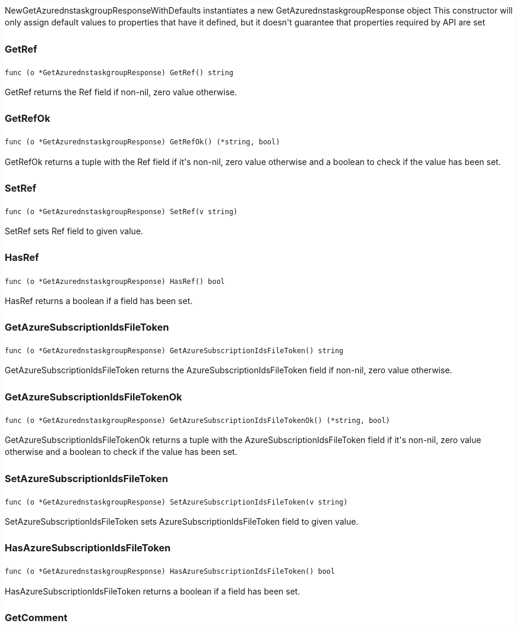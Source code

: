 NewGetAzurednstaskgroupResponseWithDefaults instantiates a new GetAzurednstaskgroupResponse object
This constructor will only assign default values to properties that have it defined,
but it doesn't guarantee that properties required by API are set

### GetRef

`func (o *GetAzurednstaskgroupResponse) GetRef() string`

GetRef returns the Ref field if non-nil, zero value otherwise.

### GetRefOk

`func (o *GetAzurednstaskgroupResponse) GetRefOk() (*string, bool)`

GetRefOk returns a tuple with the Ref field if it's non-nil, zero value otherwise
and a boolean to check if the value has been set.

### SetRef

`func (o *GetAzurednstaskgroupResponse) SetRef(v string)`

SetRef sets Ref field to given value.

### HasRef

`func (o *GetAzurednstaskgroupResponse) HasRef() bool`

HasRef returns a boolean if a field has been set.

### GetAzureSubscriptionIdsFileToken

`func (o *GetAzurednstaskgroupResponse) GetAzureSubscriptionIdsFileToken() string`

GetAzureSubscriptionIdsFileToken returns the AzureSubscriptionIdsFileToken field if non-nil, zero value otherwise.

### GetAzureSubscriptionIdsFileTokenOk

`func (o *GetAzurednstaskgroupResponse) GetAzureSubscriptionIdsFileTokenOk() (*string, bool)`

GetAzureSubscriptionIdsFileTokenOk returns a tuple with the AzureSubscriptionIdsFileToken field if it's non-nil, zero value otherwise
and a boolean to check if the value has been set.

### SetAzureSubscriptionIdsFileToken

`func (o *GetAzurednstaskgroupResponse) SetAzureSubscriptionIdsFileToken(v string)`

SetAzureSubscriptionIdsFileToken sets AzureSubscriptionIdsFileToken field to given value.

### HasAzureSubscriptionIdsFileToken

`func (o *GetAzurednstaskgroupResponse) HasAzureSubscriptionIdsFileToken() bool`

HasAzureSubscriptionIdsFileToken returns a boolean if a field has been set.

### GetComment
